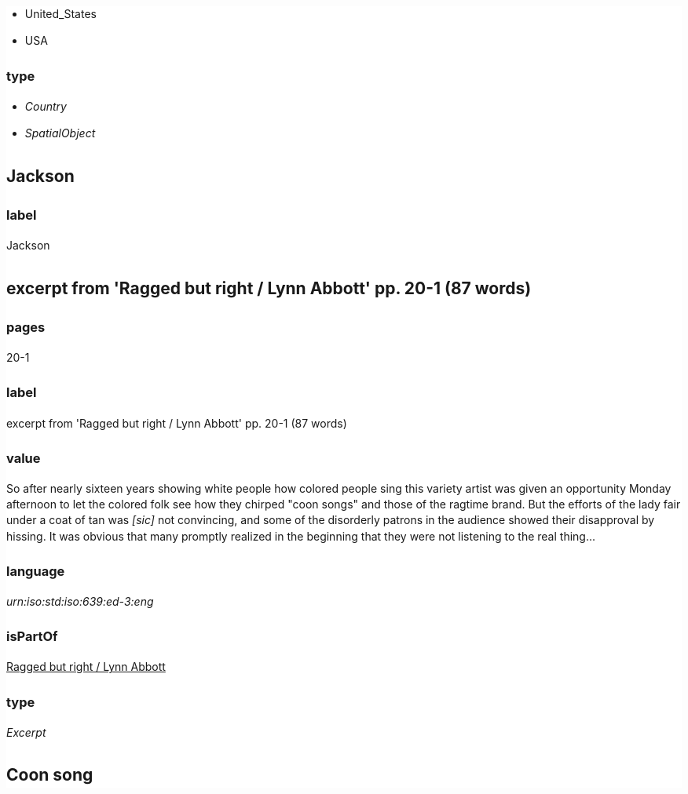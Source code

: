  - United_States

 - USA

### type

 - *Country*

 - *SpatialObject*

## Jackson

### label


Jackson

## excerpt from 'Ragged but right / Lynn Abbott' pp. 20-1 (87 words)

### pages


20-1

### label


excerpt from 'Ragged but right / Lynn Abbott' pp. 20-1 (87 words)

### value


<p>So after nearly sixteen years showing white people how colored people sing this variety artist was given an opportunity Monday afternoon to let the colored folk see how they chirped "coon songs" and those of the ragtime brand. But the efforts of the lady fair under a coat of tan was <em>[sic]</em> not convincing, and some of the disorderly patrons in the audience showed their disapproval by hissing. It was obvious that many promptly realized in the beginning that they were not listening to the real thing...&nbsp;</p>

### language


*urn:iso:std:iso:639:ed-3:eng*

### isPartOf


[Ragged but right / Lynn Abbott](#Ragged-but-right-/-Lynn-Abbott)

### type


*Excerpt*

## Coon song

